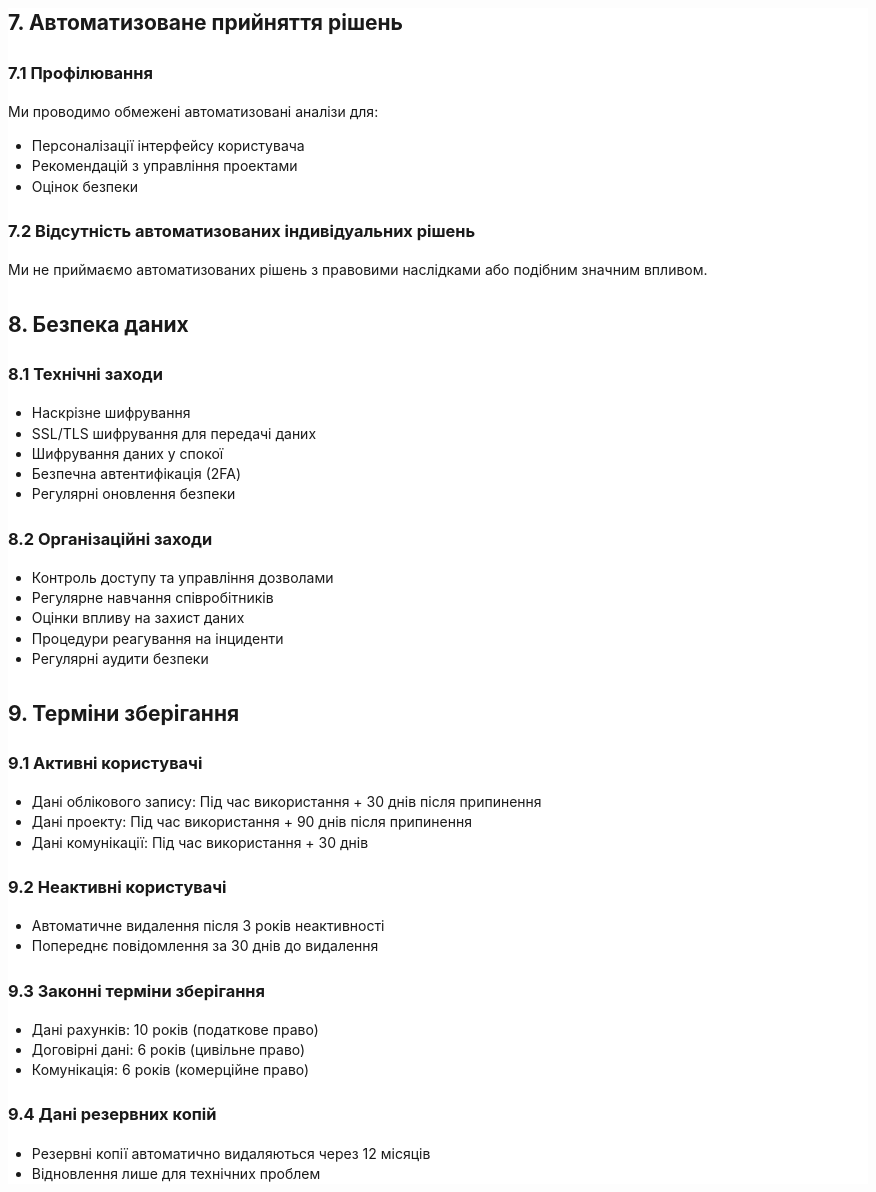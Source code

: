 ## 7. Автоматизоване прийняття рішень

### 7.1 Профілювання
Ми проводимо обмежені автоматизовані аналізи для:
- Персоналізації інтерфейсу користувача
- Рекомендацій з управління проектами
- Оцінок безпеки

### 7.2 Відсутність автоматизованих індивідуальних рішень
Ми не приймаємо автоматизованих рішень з правовими наслідками або подібним значним впливом.

## 8. Безпека даних

### 8.1 Технічні заходи
- Наскрізне шифрування
- SSL/TLS шифрування для передачі даних
- Шифрування даних у спокої
- Безпечна автентифікація (2FA)
- Регулярні оновлення безпеки

### 8.2 Організаційні заходи
- Контроль доступу та управління дозволами
- Регулярне навчання співробітників
- Оцінки впливу на захист даних
- Процедури реагування на інциденти
- Регулярні аудити безпеки

## 9. Терміни зберігання

### 9.1 Активні користувачі
- Дані облікового запису: Під час використання + 30 днів після припинення
- Дані проекту: Під час використання + 90 днів після припинення
- Дані комунікації: Під час використання + 30 днів

### 9.2 Неактивні користувачі
- Автоматичне видалення після 3 років неактивності
- Попереднє повідомлення за 30 днів до видалення

### 9.3 Законні терміни зберігання
- Дані рахунків: 10 років (податкове право)
- Договірні дані: 6 років (цивільне право)
- Комунікація: 6 років (комерційне право)

### 9.4 Дані резервних копій
- Резервні копії автоматично видаляються через 12 місяців
- Відновлення лише для технічних проблем
